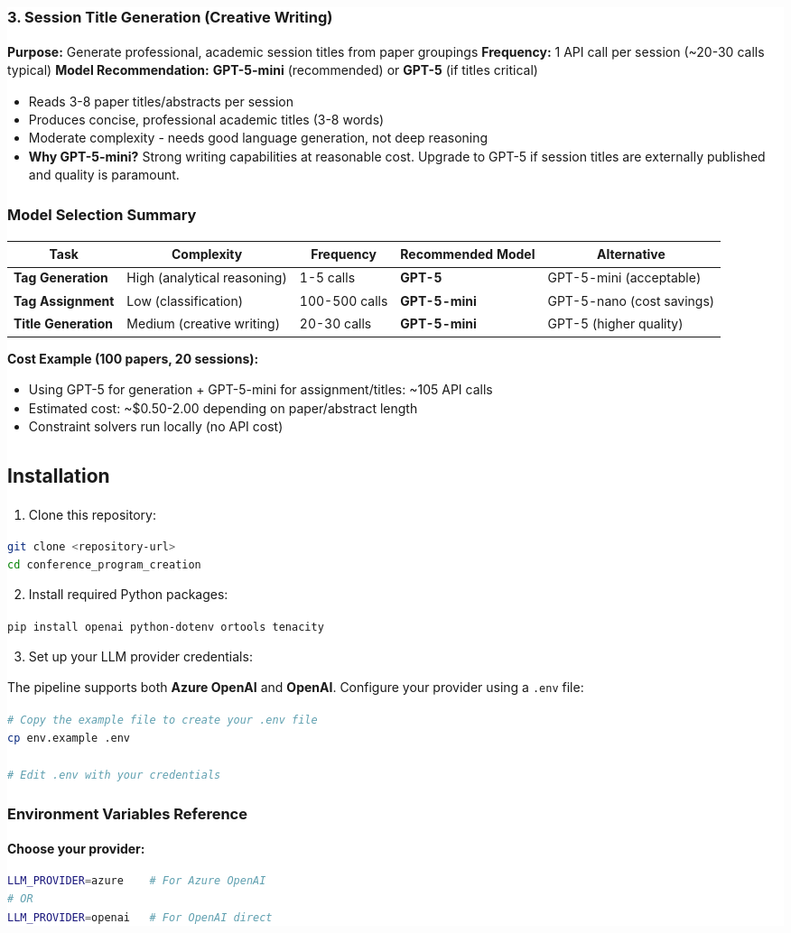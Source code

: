 ### 3. Session Title Generation (Creative Writing)
**Purpose:** Generate professional, academic session titles from paper groupings
**Frequency:** 1 API call per session (~20-30 calls typical)
**Model Recommendation:** **GPT-5-mini** (recommended) or **GPT-5** (if titles critical)
- Reads 3-8 paper titles/abstracts per session
- Produces concise, professional academic titles (3-8 words)
- Moderate complexity - needs good language generation, not deep reasoning
- **Why GPT-5-mini?** Strong writing capabilities at reasonable cost. Upgrade to GPT-5 if session titles are externally published and quality is paramount.

### Model Selection Summary

| Task | Complexity | Frequency | Recommended Model | Alternative |
|------|-----------|-----------|-------------------|-------------|
| **Tag Generation** | High (analytical reasoning) | 1-5 calls | **GPT-5** | GPT-5-mini (acceptable) |
| **Tag Assignment** | Low (classification) | 100-500 calls | **GPT-5-mini** | GPT-5-nano (cost savings) |
| **Title Generation** | Medium (creative writing) | 20-30 calls | **GPT-5-mini** | GPT-5 (higher quality) |

**Cost Example (100 papers, 20 sessions):**
- Using GPT-5 for generation + GPT-5-mini for assignment/titles: ~105 API calls
- Estimated cost: ~$0.50-2.00 depending on paper/abstract length
- Constraint solvers run locally (no API cost)

## Installation

1. Clone this repository:
```bash
git clone <repository-url>
cd conference_program_creation
```

2. Install required Python packages:
```bash
pip install openai python-dotenv ortools tenacity
```

3. Set up your LLM provider credentials:

The pipeline supports both **Azure OpenAI** and **OpenAI**. Configure your provider using a `.env` file:

```bash
# Copy the example file to create your .env file
cp env.example .env

# Edit .env with your credentials
```

### Environment Variables Reference

**Choose your provider:**
```bash
LLM_PROVIDER=azure    # For Azure OpenAI
# OR
LLM_PROVIDER=openai   # For OpenAI direct
```
